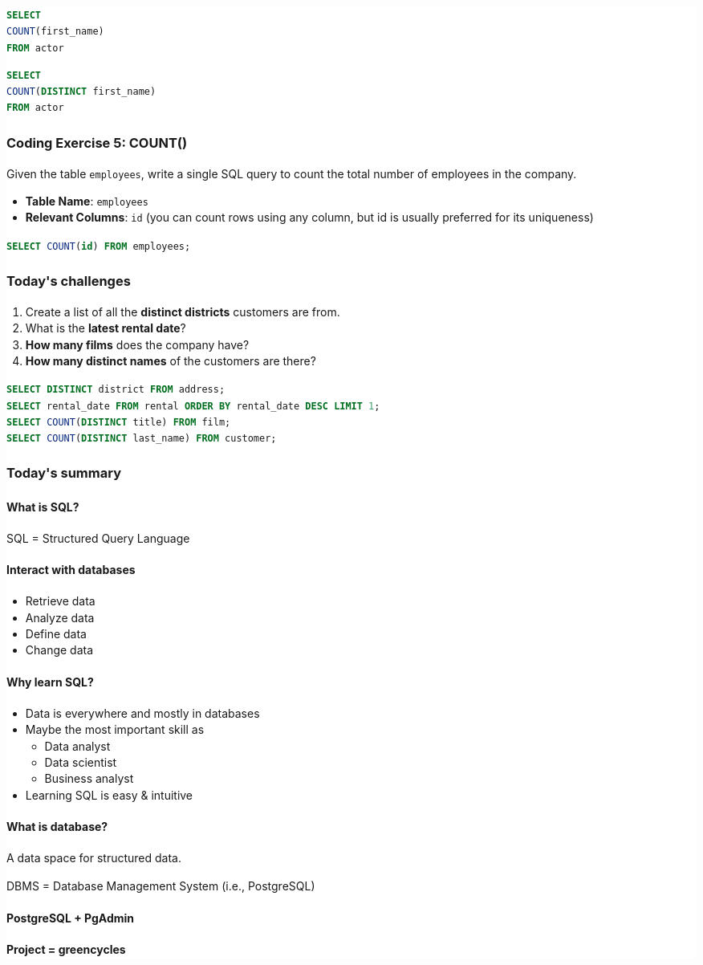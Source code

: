 ```sql
SELECT
COUNT(first_name)
FROM actor
```

```sql
SELECT
COUNT(DISTINCT first_name)
FROM actor
```

### Coding Exercise 5: COUNT()

Given the table `employees`, write a single SQL query to count the total number of employees in the company.

- **Table Name**: `employees`
- **Relevant Columns**: `id` (you can count rows using any column, but id is usually preferred for its uniqueness)

```sql
SELECT COUNT(id) FROM employees;
```

### Today's challenges

1. Create a list of all the **distinct districts** customers are from.
2. What is the **latest rental date**?
3. **How many films** does the company have?
4. **How many distinct names** of the customers are there?

```sql
SELECT DISTINCT district FROM address;
SELECT rental_date FROM rental ORDER BY rental_date DESC LIMIT 1;
SELECT COUNT(DISTINCT title) FROM film;
SELECT COUNT(DISTINCT last_name) FROM customer;
```

### Today's summary

#### What is SQL?

SQL = Structured Query Language

#### Interact with databases

- Retrieve data
- Analyze data
- Define data
- Change data

#### Why learn SQL?

- Data is everywhere and mostly in databases
- Maybe the most important skill as
  - Data analyst
  - Data scientist
  - Business analyst
- Learning SQL is easy & intuitive

#### What is database?

A data space for structured data.

DBMS = Database Management System (i.e., PostgreSQL)

#### PostgreSQL + PgAdmin

#### Project = greencycles
